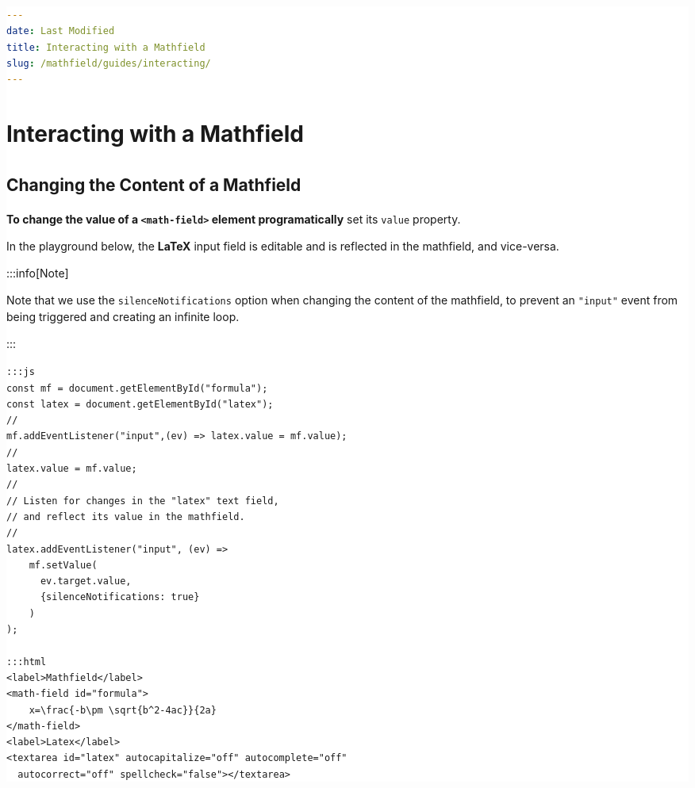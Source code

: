 ```yaml
---
date: Last Modified
title: Interacting with a Mathfield
slug: /mathfield/guides/interacting/
---
```


# Interacting with a Mathfield

## Changing the Content of a Mathfield

**To change the value of a `<math-field>` element programatically** set its `value` 
property.

In the playground below, the **LaTeX** input field is editable and is reflected 
in the mathfield, and vice-versa.

:::info[Note]

Note that we use the `silenceNotifications` option when
changing the content of the mathfield, to prevent an `"input"` event from being 
triggered and creating an infinite loop.

:::

```live
:::js
const mf = document.getElementById("formula");
const latex = document.getElementById("latex");
//
mf.addEventListener("input",(ev) => latex.value = mf.value);
//
latex.value = mf.value;
//
// Listen for changes in the "latex" text field, 
// and reflect its value in the mathfield.
//
latex.addEventListener("input", (ev) => 
    mf.setValue(
      ev.target.value, 
      {silenceNotifications: true}
    )
);

:::html
<label>Mathfield</label>
<math-field id="formula">
    x=\frac{-b\pm \sqrt{b^2-4ac}}{2a}
</math-field>          
<label>Latex</label>
<textarea id="latex" autocapitalize="off" autocomplete="off"
  autocorrect="off" spellcheck="false"></textarea>
```
